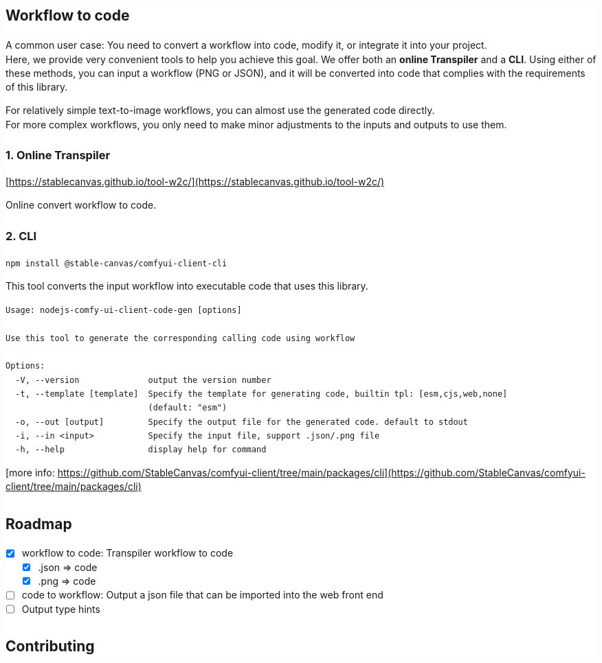 ## Workflow to code

A common user case: You need to convert a workflow into code, modify it, or integrate it into your project.  
Here, we provide very convenient tools to help you achieve this goal. We offer both an **online Transpiler** and a **CLI**. Using either of these methods, you can input a workflow (PNG or JSON), and it will be converted into code that complies with the requirements of this library.

For relatively simple text-to-image workflows, you can almost use the generated code directly.  
For more complex workflows, you only need to make minor adjustments to the inputs and outputs to use them.

### 1. Online Transpiler

[https://stablecanvas.github.io/tool-w2c/](https://stablecanvas.github.io/tool-w2c/)

Online convert workflow to code.

### 2. CLI

```
npm install @stable-canvas/comfyui-client-cli
```

This tool converts the input workflow into executable code that uses this library.

```
Usage: nodejs-comfy-ui-client-code-gen [options]

Use this tool to generate the corresponding calling code using workflow

Options:
  -V, --version              output the version number
  -t, --template [template]  Specify the template for generating code, builtin tpl: [esm,cjs,web,none]
                             (default: "esm")
  -o, --out [output]         Specify the output file for the generated code. default to stdout
  -i, --in <input>           Specify the input file, support .json/.png file
  -h, --help                 display help for command
```

[more info: https://github.com/StableCanvas/comfyui-client/tree/main/packages/cli](https://github.com/StableCanvas/comfyui-client/tree/main/packages/cli)

## Roadmap

- [x] workflow to code: Transpiler workflow to code
  - [x] .json => code
  - [x] .png => code
- [ ] code to workflow: Output a json file that can be imported into the web front end
- [ ] Output type hints

## Contributing
